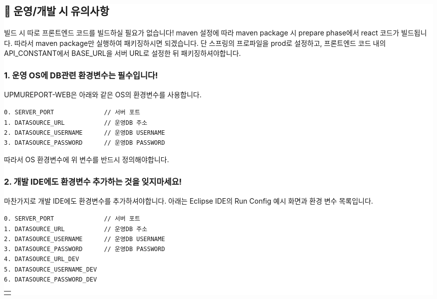 
## 📣 운영/개발 시 유의사항

빌드 시 따로 프론트엔드 코드를 빌드하실 필요가 없습니다! maven 설정에 따라 maven package 시 prepare phase에서 react 코드가 빌드됩니다. 따라서 maven package만 실행하여 패키징하시면 되겠습니다. 단 스프링의 프로파일을 prod로 설정하고, 프론트엔드 코드 내의 API_CONSTANT에서 BASE_URL을 서버 URL로 설정한 뒤 패키징하셔야합니다.

### 1. 운영 OS에 DB관련 환경변수는 필수입니다!

UPMUREPORT-WEB은 아래와 같은 OS의 환경변수를 사용합니다.

    0. SERVER_PORT              // 서버 포트
    1. DATASOURCE_URL           // 운영DB 주소
    2. DATASOURCE_USERNAME      // 운영DB USERNAME
    3. DATASOURCE_PASSWORD      // 운영DB PASSWORD

따라서 OS 환경변수에 위 변수를 반드시 정의해야합니다.

### 2. 개발 IDE에도 환경변수 추가하는 것을 잊지마세요!

마찬가지로 개발 IDE에도 환경변수를 추가하셔야합니다. 아래는 Eclipse IDE의 Run Config 예시 화면과 환경 변수 목록입니다.

    0. SERVER_PORT              // 서버 포트
    1. DATASOURCE_URL           // 운영DB 주소
    2. DATASOURCE_USERNAME      // 운영DB USERNAME
    3. DATASOURCE_PASSWORD      // 운영DB PASSWORD
    4. DATASOURCE_URL_DEV
    5. DATASOURCE_USERNAME_DEV
    6. DATASOURCE_PASSWORD_DEV

<table>
    <tr>
        <td colspan="2">